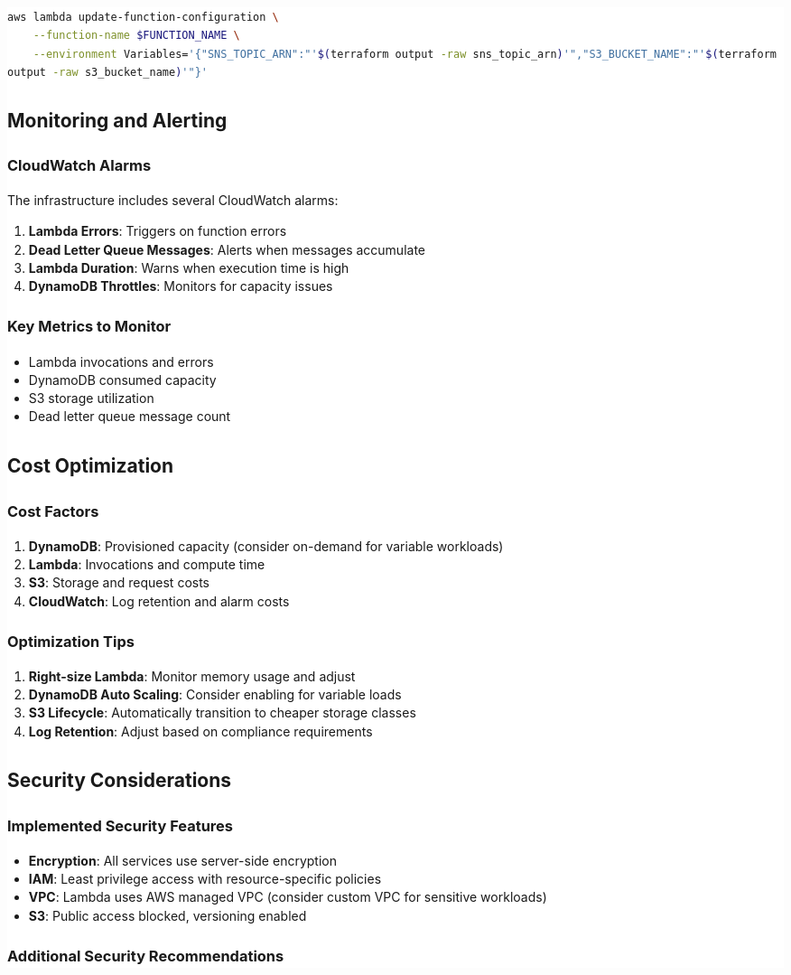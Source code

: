 ```bash
aws lambda update-function-configuration \
    --function-name $FUNCTION_NAME \
    --environment Variables='{"SNS_TOPIC_ARN":"'$(terraform output -raw sns_topic_arn)'","S3_BUCKET_NAME":"'$(terraform output -raw s3_bucket_name)'"}'
```

## Monitoring and Alerting

### CloudWatch Alarms

The infrastructure includes several CloudWatch alarms:

1. **Lambda Errors**: Triggers on function errors
2. **Dead Letter Queue Messages**: Alerts when messages accumulate
3. **Lambda Duration**: Warns when execution time is high
4. **DynamoDB Throttles**: Monitors for capacity issues

### Key Metrics to Monitor

- Lambda invocations and errors
- DynamoDB consumed capacity
- S3 storage utilization
- Dead letter queue message count

## Cost Optimization

### Cost Factors

1. **DynamoDB**: Provisioned capacity (consider on-demand for variable workloads)
2. **Lambda**: Invocations and compute time
3. **S3**: Storage and request costs
4. **CloudWatch**: Log retention and alarm costs

### Optimization Tips

1. **Right-size Lambda**: Monitor memory usage and adjust
2. **DynamoDB Auto Scaling**: Consider enabling for variable loads
3. **S3 Lifecycle**: Automatically transition to cheaper storage classes
4. **Log Retention**: Adjust based on compliance requirements

## Security Considerations

### Implemented Security Features

- **Encryption**: All services use server-side encryption
- **IAM**: Least privilege access with resource-specific policies
- **VPC**: Lambda uses AWS managed VPC (consider custom VPC for sensitive workloads)
- **S3**: Public access blocked, versioning enabled

### Additional Security Recommendations
